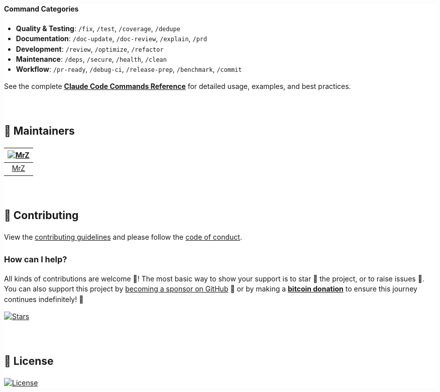 #### Command Categories

- **Quality & Testing**: `/fix`, `/test`, `/coverage`, `/dedupe`
- **Documentation**: `/doc-update`, `/doc-review`, `/explain`, `/prd`
- **Development**: `/review`, `/optimize`, `/refactor`
- **Maintenance**: `/deps`, `/secure`, `/health`, `/clean`
- **Workflow**: `/pr-ready`, `/debug-ci`, `/release-prep`, `/benchmark`, `/commit`

See the complete [**Claude Code Commands Reference**](docs/claude-commands.md) for detailed usage, examples, and best practices.

<br/>

## 👥 Maintainers
| [<img src="https://github.com/mrz1836.png" height="50" width="50" alt="MrZ" />](https://github.com/mrz1836) |
|:-----------------------------------------------------------------------------------------------------------:|
|                                      [MrZ](https://github.com/mrz1836)                                      |

<br/>

## 🤝 Contributing
View the [contributing guidelines](.github/CONTRIBUTING.md) and please follow the [code of conduct](.github/CODE_OF_CONDUCT.md).

### How can I help?
All kinds of contributions are welcome :raised_hands:!
The most basic way to show your support is to star :star2: the project, or to raise issues :speech_balloon:.
You can also support this project by [becoming a sponsor on GitHub](https://github.com/sponsors/mrz1836) :clap:
or by making a [**bitcoin donation**](https://mrz1818.com/?tab=tips&utm_source=github&utm_medium=sponsor-link&utm_campaign=go-coverage&utm_term=go-coverage&utm_content=go-coverage) to ensure this journey continues indefinitely! :rocket:

[![Stars](https://img.shields.io/github/stars/mrz1836/go-coverage?label=Please%20like%20us&style=social&v=1)](https://github.com/mrz1836/go-coverage/stargazers)

<br/>

## 📝 License

[![License](https://img.shields.io/github/license/mrz1836/go-coverage.svg?style=flat&v=1)](LICENSE)
